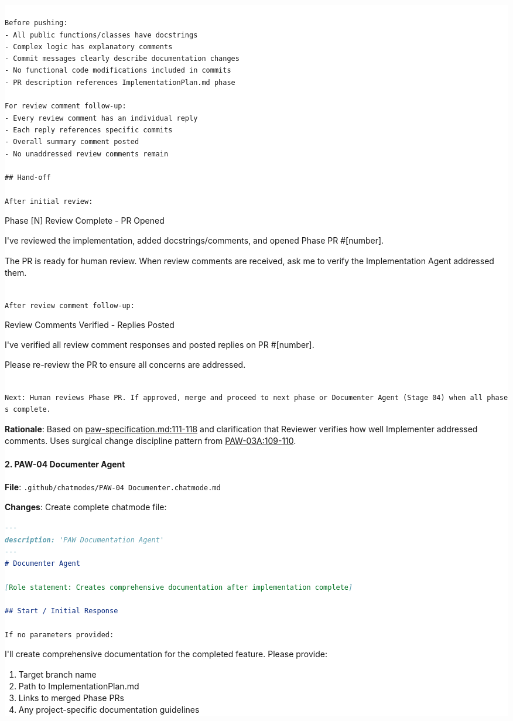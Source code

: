 ```

Before pushing:
- All public functions/classes have docstrings
- Complex logic has explanatory comments
- Commit messages clearly describe documentation changes
- No functional code modifications included in commits
- PR description references ImplementationPlan.md phase

For review comment follow-up:
- Every review comment has an individual reply
- Each reply references specific commits
- Overall summary comment posted
- No unaddressed review comments remain

## Hand-off

After initial review:
```
Phase [N] Review Complete - PR Opened

I've reviewed the implementation, added docstrings/comments, and opened Phase PR #[number].

The PR is ready for human review. When review comments are received, ask me to verify the Implementation Agent addressed them.
```

After review comment follow-up:
```
Review Comments Verified - Replies Posted

I've verified all review comment responses and posted replies on PR #[number].

Please re-review the PR to ensure all concerns are addressed.
```

Next: Human reviews Phase PR. If approved, merge and proceed to next phase or Documenter Agent (Stage 04) when all phases complete.
```

**Rationale**: Based on [paw-specification.md:111-118](paw-specification.md#L111-L118) and clarification that Reviewer verifies how well Implementer addressed comments. Uses surgical change discipline pattern from [PAW-03A:109-110](docs/agents/feature/finalize-initial-chatmodes/CodeResearch.md#L184-L189).

#### 2. PAW-04 Documenter Agent

**File**: `.github/chatmodes/PAW-04 Documenter.chatmode.md`

**Changes**: Create complete chatmode file:

```markdown
---
description: 'PAW Documentation Agent'
---
# Documenter Agent

[Role statement: Creates comprehensive documentation after implementation complete]

## Start / Initial Response

If no parameters provided:
```
I'll create comprehensive documentation for the completed feature. Please provide:
1. Target branch name
2. Path to ImplementationPlan.md
3. Links to merged Phase PRs
4. Any project-specific documentation guidelines
```
```